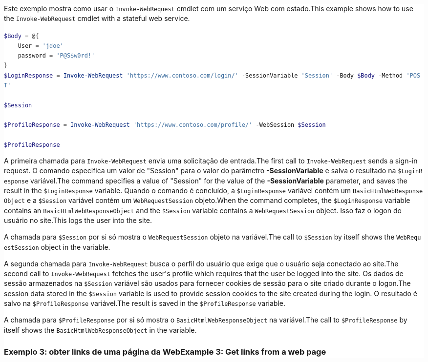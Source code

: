<span data-ttu-id="81f03-122">Este exemplo mostra como usar o `Invoke-WebRequest` cmdlet com um serviço Web com estado.</span><span class="sxs-lookup"><span data-stu-id="81f03-122">This example shows how to use the `Invoke-WebRequest` cmdlet with a stateful web service.</span></span>

```powershell
$Body = @{
    User = 'jdoe'
    password = 'P@S$w0rd!'
}
$LoginResponse = Invoke-WebRequest 'https://www.contoso.com/login/' -SessionVariable 'Session' -Body $Body -Method 'POST'

$Session

$ProfileResponse = Invoke-WebRequest 'https://www.contoso.com/profile/' -WebSession $Session

$ProfileResponse
```

<span data-ttu-id="81f03-123">A primeira chamada para `Invoke-WebRequest` envia uma solicitação de entrada.</span><span class="sxs-lookup"><span data-stu-id="81f03-123">The first call to `Invoke-WebRequest` sends a sign-in request.</span></span> <span data-ttu-id="81f03-124">O comando especifica um valor de "Session" para o valor do parâmetro **-SessionVariable** e salva o resultado na `$LoginResponse` variável.</span><span class="sxs-lookup"><span data-stu-id="81f03-124">The command specifies a value of "Session" for the value of the **-SessionVariable** parameter, and saves the result in the `$LoginResponse` variable.</span></span> <span data-ttu-id="81f03-125">Quando o comando é concluído, a `$LoginResponse` variável contém um `BasicHtmlWebResponseObject` e a `$Session` variável contém um `WebRequestSession` objeto.</span><span class="sxs-lookup"><span data-stu-id="81f03-125">When the command completes, the `$LoginResponse` variable contains an `BasicHtmlWebResponseObject` and the `$Session` variable contains a `WebRequestSession` object.</span></span> <span data-ttu-id="81f03-126">Isso faz o logon do usuário no site.</span><span class="sxs-lookup"><span data-stu-id="81f03-126">This logs the user into the site.</span></span>

<span data-ttu-id="81f03-127">A chamada para `$Session` por si só mostra o `WebRequestSession` objeto na variável.</span><span class="sxs-lookup"><span data-stu-id="81f03-127">The call to `$Session` by itself shows the `WebRequestSession` object in the variable.</span></span>

<span data-ttu-id="81f03-128">A segunda chamada para `Invoke-WebRequest` busca o perfil do usuário que exige que o usuário seja conectado ao site.</span><span class="sxs-lookup"><span data-stu-id="81f03-128">The second call to `Invoke-WebRequest` fetches the user's profile which requires that the user be logged into the site.</span></span> <span data-ttu-id="81f03-129">Os dados de sessão armazenados na `$Session` variável são usados para fornecer cookies de sessão para o site criado durante o logon.</span><span class="sxs-lookup"><span data-stu-id="81f03-129">The session data stored in the `$Session` variable is used to provide session cookies to the site created during the login.</span></span> <span data-ttu-id="81f03-130">O resultado é salvo na `$ProfileResponse` variável.</span><span class="sxs-lookup"><span data-stu-id="81f03-130">The result is saved in the `$ProfileResponse` variable.</span></span>

<span data-ttu-id="81f03-131">A chamada para `$ProfileResponse` por si só mostra o `BasicHtmlWebResponseObject` na variável.</span><span class="sxs-lookup"><span data-stu-id="81f03-131">The call to `$ProfileResponse` by itself shows the `BasicHtmlWebResponseObject` in the variable.</span></span>

### <span data-ttu-id="81f03-132">Exemplo 3: obter links de uma página da Web</span><span class="sxs-lookup"><span data-stu-id="81f03-132">Example 3: Get links from a web page</span></span>
